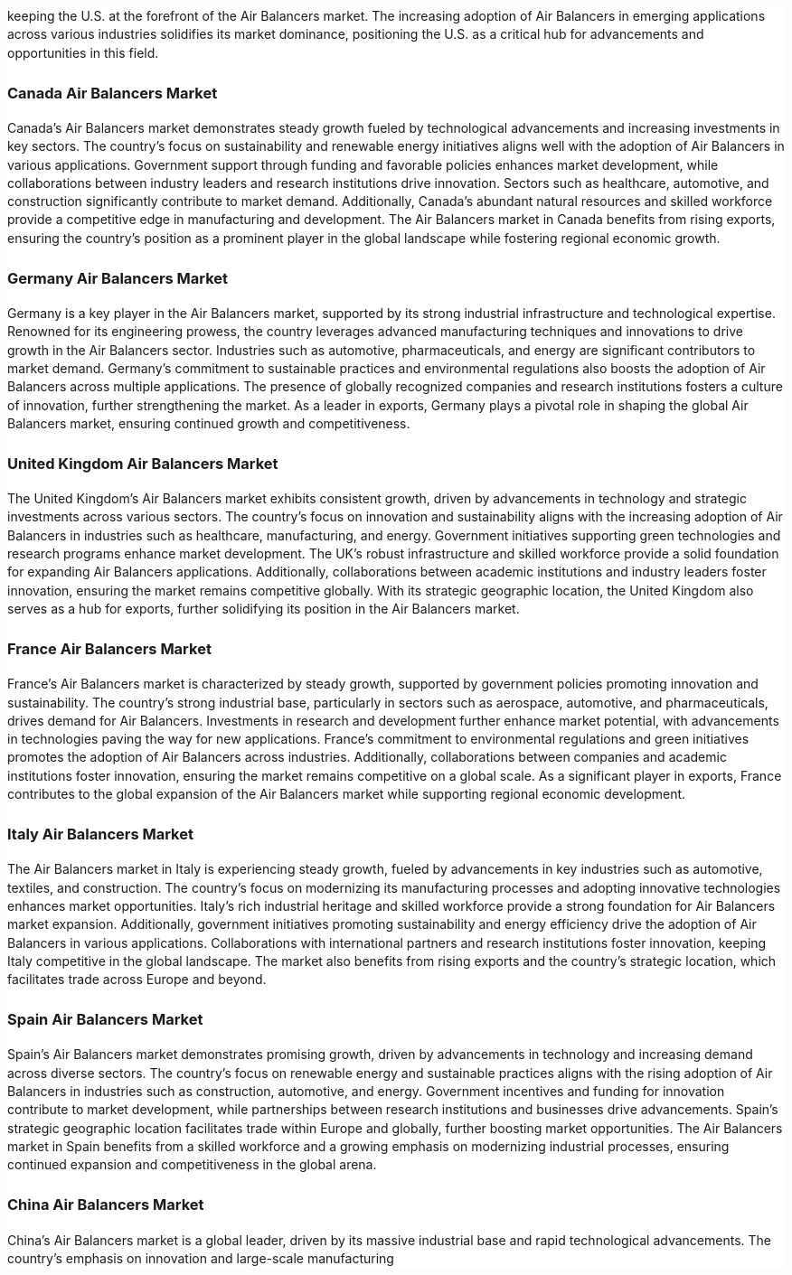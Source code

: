 keeping the U.S. at the forefront of the Air Balancers market. The increasing adoption of Air Balancers in emerging applications across various industries solidifies its market dominance, positioning the U.S. as a critical hub for advancements and opportunities in this field.</p><h3>Canada Air Balancers Market</h3><p>Canada&rsquo;s Air Balancers market demonstrates steady growth fueled by technological advancements and increasing investments in key sectors. The country&rsquo;s focus on sustainability and renewable energy initiatives aligns well with the adoption of Air Balancers in various applications. Government support through funding and favorable policies enhances market development, while collaborations between industry leaders and research institutions drive innovation. Sectors such as healthcare, automotive, and construction significantly contribute to market demand. Additionally, Canada&rsquo;s abundant natural resources and skilled workforce provide a competitive edge in manufacturing and development. The Air Balancers market in Canada benefits from rising exports, ensuring the country&rsquo;s position as a prominent player in the global landscape while fostering regional economic growth.</p><h3>Germany Air Balancers Market</h3><p>Germany is a key player in the Air Balancers market, supported by its strong industrial infrastructure and technological expertise. Renowned for its engineering prowess, the country leverages advanced manufacturing techniques and innovations to drive growth in the Air Balancers sector. Industries such as automotive, pharmaceuticals, and energy are significant contributors to market demand. Germany&rsquo;s commitment to sustainable practices and environmental regulations also boosts the adoption of Air Balancers across multiple applications. The presence of globally recognized companies and research institutions fosters a culture of innovation, further strengthening the market. As a leader in exports, Germany plays a pivotal role in shaping the global Air Balancers market, ensuring continued growth and competitiveness.</p><h3>United Kingdom Air Balancers Market</h3><p>The United Kingdom&rsquo;s Air Balancers market exhibits consistent growth, driven by advancements in technology and strategic investments across various sectors. The country&rsquo;s focus on innovation and sustainability aligns with the increasing adoption of Air Balancers in industries such as healthcare, manufacturing, and energy. Government initiatives supporting green technologies and research programs enhance market development. The UK&rsquo;s robust infrastructure and skilled workforce provide a solid foundation for expanding Air Balancers applications. Additionally, collaborations between academic institutions and industry leaders foster innovation, ensuring the market remains competitive globally. With its strategic geographic location, the United Kingdom also serves as a hub for exports, further solidifying its position in the Air Balancers market.</p><h3>France Air Balancers Market</h3><p>France&rsquo;s Air Balancers market is characterized by steady growth, supported by government policies promoting innovation and sustainability. The country&rsquo;s strong industrial base, particularly in sectors such as aerospace, automotive, and pharmaceuticals, drives demand for Air Balancers. Investments in research and development further enhance market potential, with advancements in technologies paving the way for new applications. France&rsquo;s commitment to environmental regulations and green initiatives promotes the adoption of Air Balancers across industries. Additionally, collaborations between companies and academic institutions foster innovation, ensuring the market remains competitive on a global scale. As a significant player in exports, France contributes to the global expansion of the Air Balancers market while supporting regional economic development.</p><h3>Italy Air Balancers Market</h3><p>The Air Balancers market in Italy is experiencing steady growth, fueled by advancements in key industries such as automotive, textiles, and construction. The country&rsquo;s focus on modernizing its manufacturing processes and adopting innovative technologies enhances market opportunities. Italy&rsquo;s rich industrial heritage and skilled workforce provide a strong foundation for Air Balancers market expansion. Additionally, government initiatives promoting sustainability and energy efficiency drive the adoption of Air Balancers in various applications. Collaborations with international partners and research institutions foster innovation, keeping Italy competitive in the global landscape. The market also benefits from rising exports and the country&rsquo;s strategic location, which facilitates trade across Europe and beyond.</p><h3>Spain Air Balancers Market</h3><p>Spain&rsquo;s Air Balancers market demonstrates promising growth, driven by advancements in technology and increasing demand across diverse sectors. The country&rsquo;s focus on renewable energy and sustainable practices aligns with the rising adoption of Air Balancers in industries such as construction, automotive, and energy. Government incentives and funding for innovation contribute to market development, while partnerships between research institutions and businesses drive advancements. Spain&rsquo;s strategic geographic location facilitates trade within Europe and globally, further boosting market opportunities. The Air Balancers market in Spain benefits from a skilled workforce and a growing emphasis on modernizing industrial processes, ensuring continued expansion and competitiveness in the global arena.</p><h3>China Air Balancers Market</h3><p>China&rsquo;s Air Balancers market is a global leader, driven by its massive industrial base and rapid technological advancements. The country&rsquo;s emphasis on innovation and large-scale manufacturing